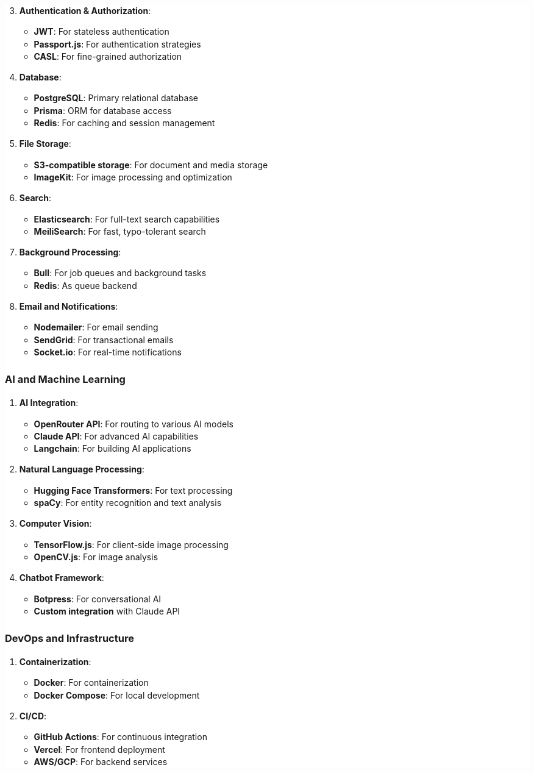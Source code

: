 3. **Authentication & Authorization**:
   - **JWT**: For stateless authentication
   - **Passport.js**: For authentication strategies
   - **CASL**: For fine-grained authorization

4. **Database**:
   - **PostgreSQL**: Primary relational database
   - **Prisma**: ORM for database access
   - **Redis**: For caching and session management

5. **File Storage**:
   - **S3-compatible storage**: For document and media storage
   - **ImageKit**: For image processing and optimization

6. **Search**:
   - **Elasticsearch**: For full-text search capabilities
   - **MeiliSearch**: For fast, typo-tolerant search

7. **Background Processing**:
   - **Bull**: For job queues and background tasks
   - **Redis**: As queue backend

8. **Email and Notifications**:
   - **Nodemailer**: For email sending
   - **SendGrid**: For transactional emails
   - **Socket.io**: For real-time notifications

### AI and Machine Learning

1. **AI Integration**:
   - **OpenRouter API**: For routing to various AI models
   - **Claude API**: For advanced AI capabilities
   - **Langchain**: For building AI applications

2. **Natural Language Processing**:
   - **Hugging Face Transformers**: For text processing
   - **spaCy**: For entity recognition and text analysis

3. **Computer Vision**:
   - **TensorFlow.js**: For client-side image processing
   - **OpenCV.js**: For image analysis

4. **Chatbot Framework**:
   - **Botpress**: For conversational AI
   - **Custom integration** with Claude API

### DevOps and Infrastructure

1. **Containerization**:
   - **Docker**: For containerization
   - **Docker Compose**: For local development

2. **CI/CD**:
   - **GitHub Actions**: For continuous integration
   - **Vercel**: For frontend deployment
   - **AWS/GCP**: For backend services
